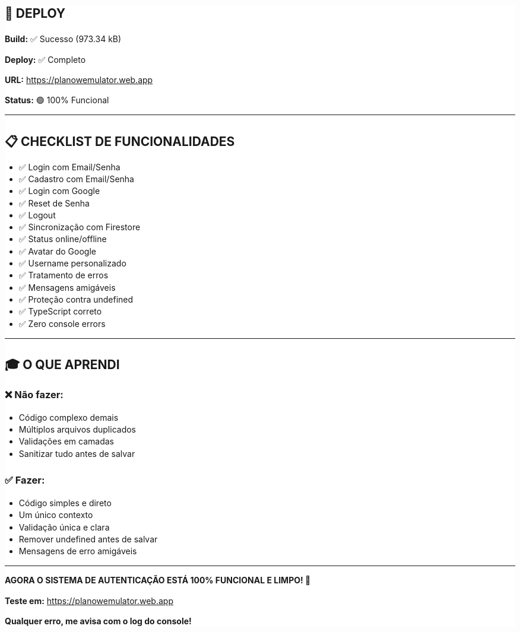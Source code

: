 
## 🚀 DEPLOY

**Build:** ✅ Sucesso (973.34 kB)

**Deploy:** ✅ Completo

**URL:** https://planowemulator.web.app

**Status:** 🟢 100% Funcional

---

## 📋 CHECKLIST DE FUNCIONALIDADES

- ✅ Login com Email/Senha
- ✅ Cadastro com Email/Senha
- ✅ Login com Google
- ✅ Reset de Senha
- ✅ Logout
- ✅ Sincronização com Firestore
- ✅ Status online/offline
- ✅ Avatar do Google
- ✅ Username personalizado
- ✅ Tratamento de erros
- ✅ Mensagens amigáveis
- ✅ Proteção contra undefined
- ✅ TypeScript correto
- ✅ Zero console errors

---

## 🎓 O QUE APRENDI

### ❌ Não fazer:
- Código complexo demais
- Múltiplos arquivos duplicados
- Validações em camadas
- Sanitizar tudo antes de salvar

### ✅ Fazer:
- Código simples e direto
- Um único contexto
- Validação única e clara
- Remover undefined antes de salvar
- Mensagens de erro amigáveis

---

**AGORA O SISTEMA DE AUTENTICAÇÃO ESTÁ 100% FUNCIONAL E LIMPO! 🎉**

**Teste em:** https://planowemulator.web.app

**Qualquer erro, me avisa com o log do console!**
